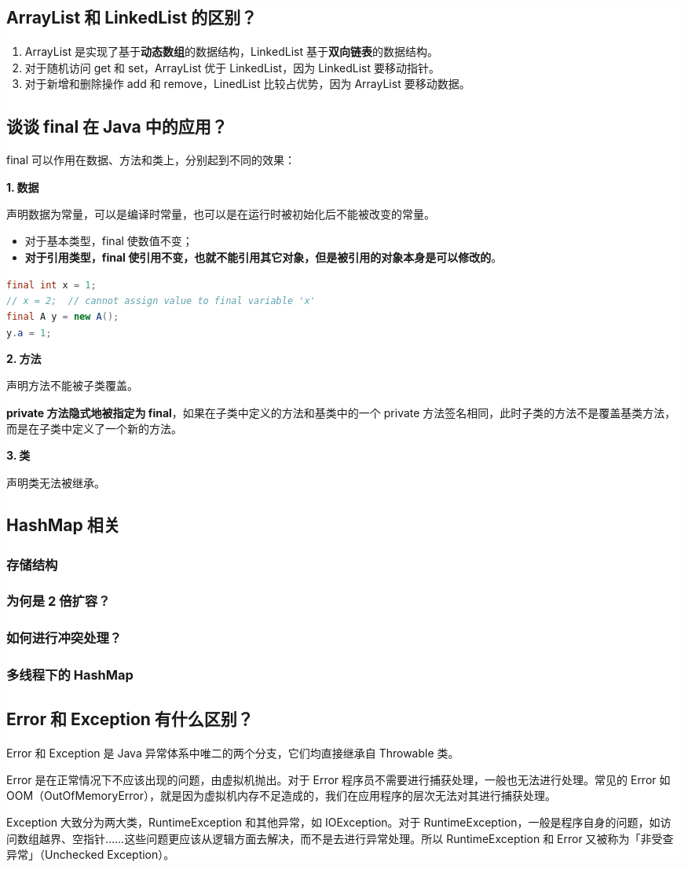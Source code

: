 ## ArrayList 和 LinkedList 的区别？

1. ArrayList 是实现了基于**动态数组**的数据结构，LinkedList 基于**双向链表**的数据结构。    
2. 对于随机访问 get 和 set，ArrayList 优于 LinkedList，因为 LinkedList 要移动指针。    
3. 对于新增和删除操作 add 和 remove，LinedList 比较占优势，因为 ArrayList 要移动数据。

## 谈谈 final 在 Java 中的应用？

final 可以作用在数据、方法和类上，分别起到不同的效果：

**1. 数据**

声明数据为常量，可以是编译时常量，也可以是在运行时被初始化后不能被改变的常量。

- 对于基本类型，final 使数值不变；
- **对于引用类型，final 使引用不变，也就不能引用其它对象，但是被引用的对象本身是可以修改的**。

```java
final int x = 1;
// x = 2;  // cannot assign value to final variable 'x'
final A y = new A();
y.a = 1;
```

**2. 方法**

声明方法不能被子类覆盖。

**private 方法隐式地被指定为 final**，如果在子类中定义的方法和基类中的一个 private 方法签名相同，此时子类的方法不是覆盖基类方法，而是在子类中定义了一个新的方法。

**3. 类**

声明类无法被继承。

## HashMap 相关

### 存储结构

### 为何是 2 倍扩容？

### 如何进行冲突处理？

### 多线程下的 HashMap

## Error 和 Exception 有什么区别？

Error 和 Exception 是 Java 异常体系中唯二的两个分支，它们均直接继承自 Throwable 类。

Error 是在正常情况下不应该出现的问题，由虚拟机抛出。对于 Error 程序员不需要进行捕获处理，一般也无法进行处理。常见的 Error 如 OOM（OutOfMemoryError），就是因为虚拟机内存不足造成的，我们在应用程序的层次无法对其进行捕获处理。

Exception 大致分为两大类，RuntimeException 和其他异常，如 IOException。对于 RuntimeException，一般是程序自身的问题，如访问数组越界、空指针……这些问题更应该从逻辑方面去解决，而不是去进行异常处理。所以 RuntimeException 和 Error 又被称为「非受查异常」（Unchecked Exception）。
